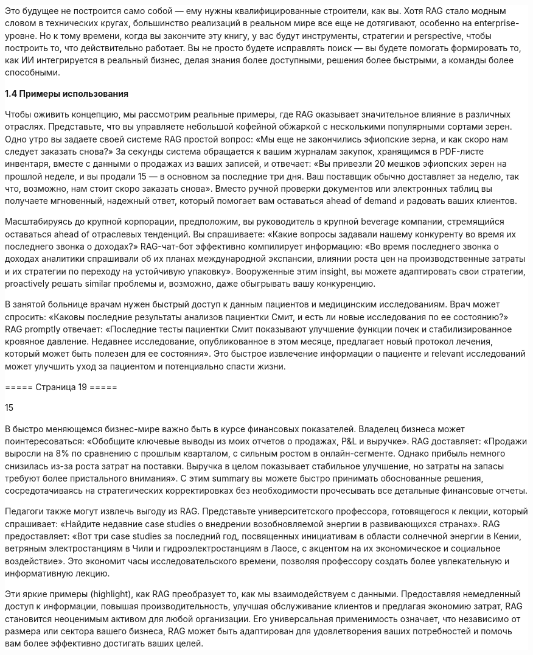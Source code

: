 Это будущее не построится само собой — ему нужны квалифицированные строители, как вы. Хотя RAG стало модным словом в технических кругах, большинство реализаций в реальном мире все еще не дотягивают, особенно на enterprise-уровне. Но к тому времени, когда вы закончите эту книгу, у вас будут инструменты, стратегии и perspective, чтобы построить то, что действительно работает. Вы не просто будете исправлять поиск — вы будете помогать формировать то, как ИИ интегрируется в реальный бизнес, делая знания более доступными, решения более быстрыми, а команды более способными.

**1.4 Примеры использования**

Чтобы оживить концепцию, мы рассмотрим реальные примеры, где RAG оказывает значительное влияние в различных отраслях. Представьте, что вы управляете небольшой кофейной обжаркой с несколькими популярными сортами зерен. Одно утро вы задаете своей системе RAG простой вопрос: «Мы еще не закончились эфиопские зерна, и как скоро нам следует заказать снова?» За секунды система обращается к вашим журналам закупок, хранящимся в PDF-листе инвентаря, вместе с данными о продажах из ваших записей, и отвечает: «Вы привезли 20 мешков эфиопских зерен на прошлой неделе, и вы продали 15 — в основном за последние три дня. Ваш поставщик обычно доставляет за неделю, так что, возможно, нам стоит скоро заказать снова». Вместо ручной проверки документов или электронных таблиц вы получаете мгновенный, надежный ответ, который помогает вам оставаться ahead of demand и радовать ваших клиентов.

Масштабируясь до крупной корпорации, предположим, вы руководитель в крупной beverage компании, стремящийся оставаться ahead of отраслевых тенденций. Вы спрашиваете: «Какие вопросы задавали нашему конкуренту во время их последнего звонка о доходах?» RAG-чат-бот эффективно компилирует информацию: «Во время последнего звонка о доходах аналитики спрашивали об их планах международной экспансии, влиянии роста цен на производственные затраты и их стратегии по переходу на устойчивую упаковку». Вооруженные этим insight, вы можете адаптировать свои стратегии, proactively решать similar проблемы и, возможно, даже обыгрывать вашу конкуренцию.

В занятой больнице врачам нужен быстрый доступ к данным пациентов и медицинским исследованиям. Врач может спросить: «Каковы последние результаты анализов пациентки Смит, и есть ли новые исследования по ее состоянию?» RAG promptly отвечает: «Последние тесты пациентки Смит показывают улучшение функции почек и стабилизированное кровяное давление. Недавнее исследование, опубликованное в этом месяце, предлагает новый протокол лечения, который может быть полезен для ее состояния». Это быстрое извлечение информации о пациенте и relevant исследований может улучшить уход за пациентом и потенциально спасти жизни.

===== Страница 19 =====

15

В быстро меняющемся бизнес-мире важно быть в курсе финансовых показателей. Владелец бизнеса может поинтересоваться: «Обобщите ключевые выводы из моих отчетов о продажах, P&L и выручке». RAG доставляет: «Продажи выросли на 8% по сравнению с прошлым кварталом, с сильным ростом в онлайн-сегменте. Однако прибыль немного снизилась из-за роста затрат на поставки. Выручка в целом показывает стабильное улучшение, но затраты на запасы требуют более пристального внимания». С этим summary вы можете быстро принимать обоснованные решения, сосредотачиваясь на стратегических корректировках без необходимости прочесывать все детальные финансовые отчеты.

Педагоги также могут извлечь выгоду из RAG. Представьте университетского профессора, готовящегося к лекции, который спрашивает: «Найдите недавние case studies о внедрении возобновляемой энергии в развивающихся странах». RAG предоставляет: «Вот три case studies за последний год, посвященных инициативам в области солнечной энергии в Кении, ветряным электростанциям в Чили и гидроэлектростанциям в Лаосе, с акцентом на их экономическое и социальное воздействие». Это экономит часы исследовательского времени, позволяя профессору создать более увлекательную и информативную лекцию.

Эти яркие примеры (highlight), как RAG преобразует то, как мы взаимодействуем с данными. Предоставляя немедленный доступ к информации, повышая производительность, улучшая обслуживание клиентов и предлагая экономию затрат, RAG становится неоценимым активом для любой организации. Его универсальная применимость означает, что независимо от размера или сектора вашего бизнеса, RAG может быть адаптирован для удовлетворения ваших потребностей и помочь вам более эффективно достигать ваших целей.
